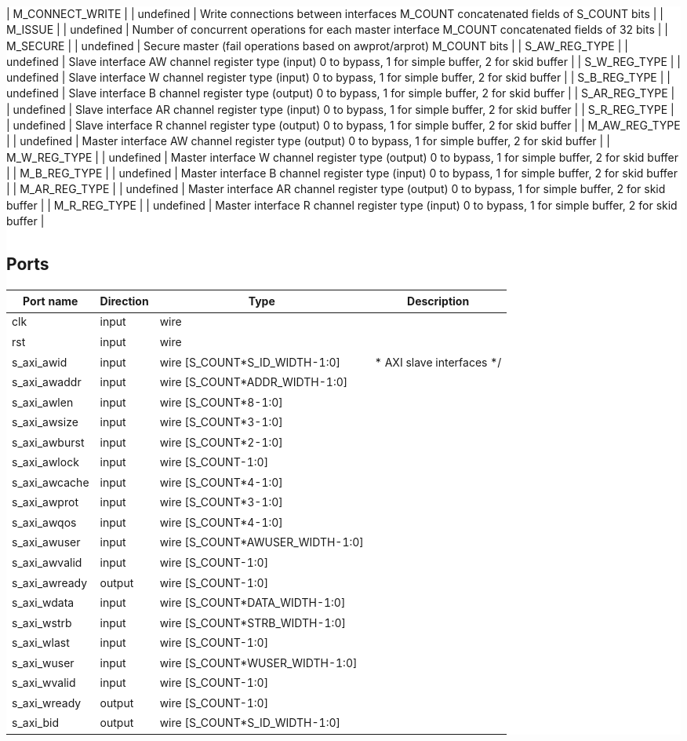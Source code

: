 | M_CONNECT_WRITE |      | undefined                  |  Write connections between interfaces  M_COUNT concatenated fields of S_COUNT bits                                                                                           |
| M_ISSUE         |      | undefined                  |  Number of concurrent operations for each master interface  M_COUNT concatenated fields of 32 bits                                                                           |
| M_SECURE        |      | undefined                  |  Secure master (fail operations based on awprot/arprot)  M_COUNT bits                                                                                                        |
| S_AW_REG_TYPE   |      | undefined                  |  Slave interface AW channel register type (input)  0 to bypass, 1 for simple buffer, 2 for skid buffer                                                                       |
| S_W_REG_TYPE    |      | undefined                  |  Slave interface W channel register type (input)  0 to bypass, 1 for simple buffer, 2 for skid buffer                                                                        |
| S_B_REG_TYPE    |      | undefined                  |  Slave interface B channel register type (output)  0 to bypass, 1 for simple buffer, 2 for skid buffer                                                                       |
| S_AR_REG_TYPE   |      | undefined                  |  Slave interface AR channel register type (input)  0 to bypass, 1 for simple buffer, 2 for skid buffer                                                                       |
| S_R_REG_TYPE    |      | undefined                  |  Slave interface R channel register type (output)  0 to bypass, 1 for simple buffer, 2 for skid buffer                                                                       |
| M_AW_REG_TYPE   |      | undefined                  |  Master interface AW channel register type (output)  0 to bypass, 1 for simple buffer, 2 for skid buffer                                                                     |
| M_W_REG_TYPE    |      | undefined                  |  Master interface W channel register type (output)  0 to bypass, 1 for simple buffer, 2 for skid buffer                                                                      |
| M_B_REG_TYPE    |      | undefined                  |  Master interface B channel register type (input)  0 to bypass, 1 for simple buffer, 2 for skid buffer                                                                       |
| M_AR_REG_TYPE   |      | undefined                  |  Master interface AR channel register type (output)  0 to bypass, 1 for simple buffer, 2 for skid buffer                                                                     |
| M_R_REG_TYPE    |      | undefined                  |  Master interface R channel register type (input)  0 to bypass, 1 for simple buffer, 2 for skid buffer                                                                       |
## Ports

| Port name      | Direction | Type                            | Description                           |
| -------------- | --------- | ------------------------------- | ------------------------------------- |
| clk            | input     | wire                            |                                       |
| rst            | input     | wire                            |                                       |
| s_axi_awid     | input     | wire [S_COUNT*S_ID_WIDTH-1:0]   |      * AXI slave interfaces      */   |
| s_axi_awaddr   | input     | wire [S_COUNT*ADDR_WIDTH-1:0]   |                                       |
| s_axi_awlen    | input     | wire [S_COUNT*8-1:0]            |                                       |
| s_axi_awsize   | input     | wire [S_COUNT*3-1:0]            |                                       |
| s_axi_awburst  | input     | wire [S_COUNT*2-1:0]            |                                       |
| s_axi_awlock   | input     | wire [S_COUNT-1:0]              |                                       |
| s_axi_awcache  | input     | wire [S_COUNT*4-1:0]            |                                       |
| s_axi_awprot   | input     | wire [S_COUNT*3-1:0]            |                                       |
| s_axi_awqos    | input     | wire [S_COUNT*4-1:0]            |                                       |
| s_axi_awuser   | input     | wire [S_COUNT*AWUSER_WIDTH-1:0] |                                       |
| s_axi_awvalid  | input     | wire [S_COUNT-1:0]              |                                       |
| s_axi_awready  | output    | wire [S_COUNT-1:0]              |                                       |
| s_axi_wdata    | input     | wire [S_COUNT*DATA_WIDTH-1:0]   |                                       |
| s_axi_wstrb    | input     | wire [S_COUNT*STRB_WIDTH-1:0]   |                                       |
| s_axi_wlast    | input     | wire [S_COUNT-1:0]              |                                       |
| s_axi_wuser    | input     | wire [S_COUNT*WUSER_WIDTH-1:0]  |                                       |
| s_axi_wvalid   | input     | wire [S_COUNT-1:0]              |                                       |
| s_axi_wready   | output    | wire [S_COUNT-1:0]              |                                       |
| s_axi_bid      | output    | wire [S_COUNT*S_ID_WIDTH-1:0]   |                                       |